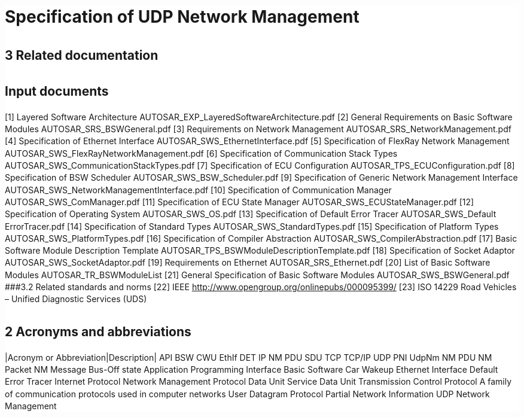 # Specification of UDP Network Management

## 3 Related documentation 
## Input documents
[1] Layered Software Architecture AUTOSAR_EXP_LayeredSoftwareArchitecture.pdf
[2] General Requirements on Basic Software Modules AUTOSAR_SRS_BSWGeneral.pdf
[3] Requirements on Network Management AUTOSAR_SRS_NetworkManagement.pdf
[4] Specification of Ethernet Interface AUTOSAR_SWS_EthernetInterface.pdf
[5] Specification of FlexRay Network Management AUTOSAR_SWS_FlexRayNetworkManagement.pdf
[6] Specification of Communication Stack Types AUTOSAR_SWS_CommunicationStackTypes.pdf
[7] Specification of ECU Configuration AUTOSAR_TPS_ECUConfiguration.pdf
[8] Specification of BSW Scheduler AUTOSAR_SWS_BSW_Scheduler.pdf
[9] Specification of Generic Network Management Interface AUTOSAR_SWS_NetworkManagementInterface.pdf
[10] Specification of Communication Manager AUTOSAR_SWS_ComManager.pdf
[11] Specification of ECU State Manager AUTOSAR_SWS_ECUStateManager.pdf
[12] Specification of Operating System AUTOSAR_SWS_OS.pdf
[13] Specification of Default Error Tracer AUTOSAR_SWS_Default ErrorTracer.pdf
[14] Specification of Standard Types AUTOSAR_SWS_StandardTypes.pdf
[15] Specification of Platform Types AUTOSAR_SWS_PlatformTypes.pdf
[16] Specification of Compiler Abstraction AUTOSAR_SWS_CompilerAbstraction.pdf
[17] Basic Software Module Description Template AUTOSAR_TPS_BSWModuleDescriptionTemplate.pdf
[18] Specification of Socket Adaptor AUTOSAR_SWS_SocketAdaptor.pdf
[19] Requirements on Ethernet AUTOSAR_SRS_Ethernet.pdf
[20] List of Basic Software Modules AUTOSAR_TR_BSWModuleList
[21] General Specification of Basic Software Modules AUTOSAR_SWS_BSWGeneral.pdf
###3.2 Related standards and norms
[22] IEEE http://www.opengroup.org/onlinepubs/000095399/
[23] ISO 14229 Road Vehicles – Unified Diagnostic Services (UDS)



## 2 Acronyms and abbreviations

|Acronym or Abbreviation|Description|
API BSW CWU EthIf DET
IP
NM PDU SDU TCP TCP/IP UDP PNI UdpNm
NM PDU
NM Packet NM Message Bus-Off state
Application Programming Interface Basic Software
Car Wakeup
Ethernet Interface
Default Error Tracer
Internet Protocol
Network Management
Protocol Data Unit
Service Data Unit
Transmission Control Protocol
A family of communication protocols used in computer networks User Datagram Protocol
Partial Network Information UDP Network Management
